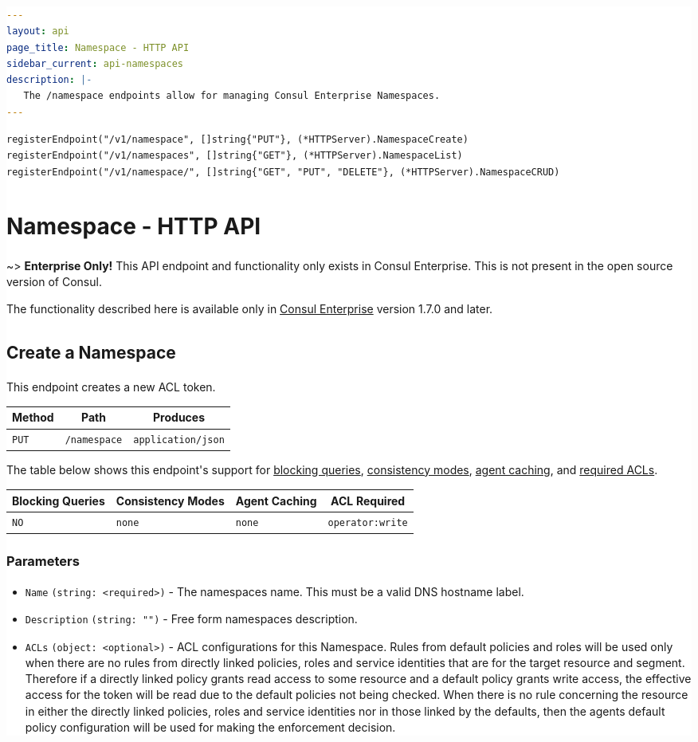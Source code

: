 ```yaml
---
layout: api
page_title: Namespace - HTTP API
sidebar_current: api-namespaces
description: |-
   The /namespace endpoints allow for managing Consul Enterprise Namespaces.
---
```


	registerEndpoint("/v1/namespace", []string{"PUT"}, (*HTTPServer).NamespaceCreate)
	registerEndpoint("/v1/namespaces", []string{"GET"}, (*HTTPServer).NamespaceList)
	registerEndpoint("/v1/namespace/", []string{"GET", "PUT", "DELETE"}, (*HTTPServer).NamespaceCRUD)

# Namespace - HTTP API

~> **Enterprise Only!** This API endpoint and functionality only exists in
Consul Enterprise. This is not present in the open source version of Consul.

The functionality described here is available only in
[Consul Enterprise](https://www.hashicorp.com/products/consul/) version 1.7.0 and later.

## Create a Namespace

This endpoint creates a new ACL token.

| Method | Path                         | Produces                   |
| ------ | ---------------------------- | -------------------------- |
| `PUT`  | `/namespace`                 | `application/json`         |

The table below shows this endpoint's support for
[blocking queries](/api/features/blocking.html),
[consistency modes](/api/features/consistency.html),
[agent caching](/api/features/caching.html), and
[required ACLs](/api/index.html#authentication).

| Blocking Queries | Consistency Modes | Agent Caching | ACL Required      |
| ---------------- | ----------------- | ------------- | ----------------- |
| `NO`             | `none`            | `none`        | `operator:write`  |

### Parameters

- `Name` `(string: <required>)` - The namespaces name. This must be a valid
  DNS hostname label.

- `Description` `(string: "")` - Free form namespaces description.

- `ACLs` `(object: <optional>)` - ACL configurations for this Namespace. Rules from
  default policies and roles will be used only when there are no rules from directly linked
  policies, roles and service identities that are for the target resource and segment.
  Therefore if a directly linked policy grants read access to some resource and a 
  default policy grants write access, the effective access for the token will be read 
  due to the default policies not being checked. When there is no rule concerning
  the resource in either the directly linked policies, roles and service identities
  nor in those linked by the defaults, then the agents default policy configuration
  will be used for making the enforcement decision.
